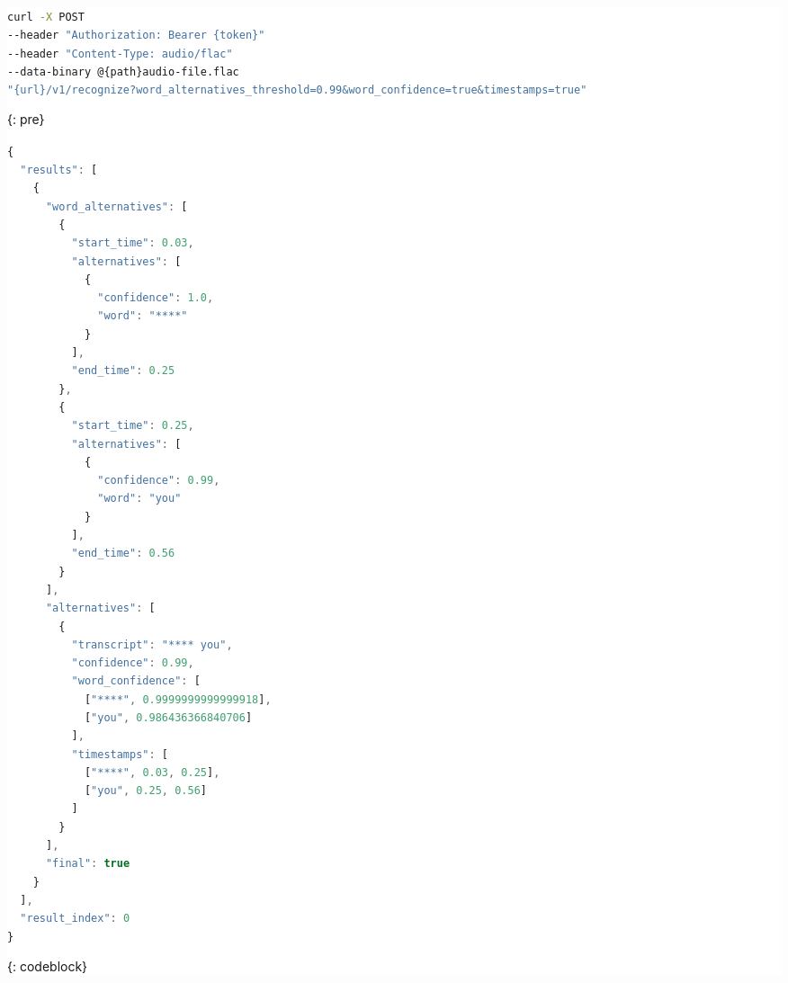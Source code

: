 ```bash
curl -X POST
--header "Authorization: Bearer {token}"
--header "Content-Type: audio/flac"
--data-binary @{path}audio-file.flac
"{url}/v1/recognize?word_alternatives_threshold=0.99&word_confidence=true&timestamps=true"
```
{: pre}

```javascript
{
  "results": [
    {
      "word_alternatives": [
        {
          "start_time": 0.03,
          "alternatives": [
            {
              "confidence": 1.0,
              "word": "****"
            }
          ],
          "end_time": 0.25
        },
        {
          "start_time": 0.25,
          "alternatives": [
            {
              "confidence": 0.99,
              "word": "you"
            }
          ],
          "end_time": 0.56
        }
      ],
      "alternatives": [
        {
          "transcript": "**** you",
          "confidence": 0.99,
          "word_confidence": [
            ["****", 0.9999999999999918],
            ["you", 0.986436366840706]
          ],
          "timestamps": [
            ["****", 0.03, 0.25],
            ["you", 0.25, 0.56]
          ]
        }
      ],
      "final": true
    }
  ],
  "result_index": 0
}
```
{: codeblock}
